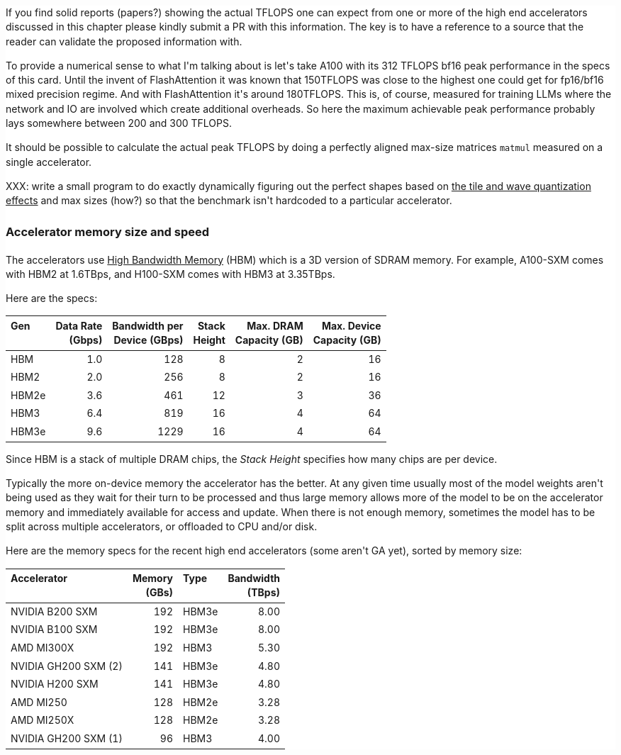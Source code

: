 If you find solid reports (papers?) showing the actual TFLOPS one can expect from one or more of the high end accelerators discussed in this chapter please kindly submit a PR with this information. The key is to have a reference to a source that the reader can validate the proposed information with.

To provide a numerical sense to what I'm talking about is let's take A100 with its 312 TFLOPS bf16 peak performance in the specs of this card. Until the invent of FlashAttention it was known that 150TFLOPS was close to the highest one could get for fp16/bf16 mixed precision regime. And with FlashAttention it's around 180TFLOPS. This is, of course, measured for training LLMs where the network and IO are involved which create additional overheads. So here the maximum achievable peak performance probably lays somewhere between 200 and 300 TFLOPS.

It should be possible to calculate the actual peak TFLOPS by doing a perfectly aligned max-size matrices `matmul` measured on a single accelerator.

XXX: write a small program to do exactly dynamically figuring out the perfect shapes based on [the tile and wave quantization effects](https://docs.nvidia.com/deeplearning/performance/dl-performance-matrix-multiplication/index.html#dim-quantization) and max sizes (how?) so that the benchmark isn't hardcoded to a particular accelerator.


### Accelerator memory size and speed

The accelerators use [High Bandwidth Memory](https://en.wikipedia.org/wiki/High_Bandwidth_Memory) (HBM) which is a 3D version of SDRAM memory. For example, A100-SXM comes with HBM2 at 1.6TBps, and H100-SXM comes with HBM3 at 3.35TBps.

Here are the specs:

| Gen | Data Rate<br> (Gbps) | Bandwidth per<br> Device (GBps) | Stack<br> Height |	Max. DRAM<br> Capacity (GB) | Max. Device<br> Capacity (GB) |
| :---  | --: | ---:  | -: | -: | -: |
| HBM   | 1.0 |   128 |  8 |  2 | 16 |
| HBM2  | 2.0 |   256 |  8 |  2 | 16 |
| HBM2e | 3.6 |   461 | 12 |  3 | 36 |
| HBM3  | 6.4 |   819 | 16 |  4 | 64 |
| HBM3e | 9.6 |  1229 | 16 |  4 | 64 |

Since HBM is a stack of multiple DRAM chips, the *Stack Height* specifies how many chips are per device.

Typically the more on-device memory the accelerator has the better. At any given time usually most of the model weights aren't being used as they wait for their turn to be processed and thus large memory allows more of the model to be on the accelerator memory and immediately available for access and update. When there is not enough memory, sometimes the model has to be split across multiple accelerators, or offloaded to CPU and/or disk.

Here are the memory specs for the recent high end accelerators (some aren't GA yet), sorted by memory size:

| Accelerator          |  Memory<br> (GBs) | Type  | Bandwidth<br> (TBps) |
| :------------------- | ----------------: | :---- | -------------------: |
| NVIDIA B200 SXM      |               192 | HBM3e |                 8.00 |
| NVIDIA B100 SXM      |               192 | HBM3e |                 8.00 |
| AMD MI300X           |               192 | HBM3  |                 5.30 |
| NVIDIA GH200 SXM (2) |               141 | HBM3e |                 4.80 |
| NVIDIA H200 SXM      |               141 | HBM3e |                 4.80 |
| AMD MI250            |               128 | HBM2e |                 3.28 |
| AMD MI250X           |               128 | HBM2e |                 3.28 |
| NVIDIA GH200 SXM (1) |                96 | HBM3  |                 4.00 |